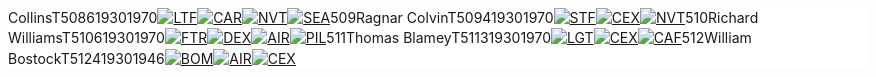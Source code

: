 Collins</td><td>T508</td><td>6</td><td>1930</td><td>1970</td><td><a class="image" href="/wiki/File:Large_taskforce_tactics.png" title="LTF"><img alt="LTF" data-file-height="24" data-file-width="24" data-url="/images/e/e7/Large_taskforce_tactics.png" decoding="async" height="24" loading="lazy" src="/images/e/e7/Large_taskforce_tactics.png" width="24"></a></td><td><a class="image" href="/wiki/File:Carrier_tactics.png" title="CAR"><img alt="CAR" data-file-height="24" data-file-width="24" data-url="/images/e/e9/Carrier_tactics.png" decoding="async" height="24" loading="lazy" src="/images/e/e9/Carrier_tactics.png" width="24"></a></td><td><a class="image" href="/wiki/File:Naval_training.png" title="NVT"><img alt="NVT" data-file-height="24" data-file-width="24" data-url="/images/1/10/Naval_training.png" decoding="async" height="24" loading="lazy" src="/images/1/10/Naval_training.png" width="24"></a></td><td><a class="image" href="/wiki/File:Seamanship.png" title="SEA"><img alt="SEA" data-file-height="24" data-file-width="24" data-url="/images/2/22/Seamanship.png" decoding="async" height="24" loading="lazy" src="/images/2/22/Seamanship.png" width="24"></a></td></tr><tr><td>509</td><td>Ragnar Colvin</td><td>T509</td><td>4</td><td>1930</td><td>1970</td><td><a class="image" href="/wiki/File:Small_taskforce_tactics.png" title="STF"><img alt="STF" data-file-height="24" data-file-width="24" data-url="/images/4/48/Small_taskforce_tactics.png" decoding="async" height="24" loading="lazy" src="/images/4/48/Small_taskforce_tactics.png" width="24"></a></td><td><a class="image" href="/wiki/File:Centralized_execution.png" title="CEX"><img alt="CEX" data-file-height="24" data-file-width="24" data-url="/images/b/bc/Centralized_execution.png" decoding="async" height="24" loading="lazy" src="/images/b/bc/Centralized_execution.png" width="24"></a></td><td><a class="image" href="/wiki/File:Naval_training.png" title="NVT"><img alt="NVT" data-file-height="24" data-file-width="24" data-url="/images/1/10/Naval_training.png" decoding="async" height="24" loading="lazy" src="/images/1/10/Naval_training.png" width="24"></a></td></tr><tr><td>510</td><td>Richard Williams</td><td>T510</td><td>6</td><td>1930</td><td>1970</td><td><a class="image" href="/wiki/File:Fighter_tactics.png" title="FTR"><img alt="FTR" data-file-height="24" data-file-width="24" data-url="/images/8/8a/Fighter_tactics.png" decoding="async" height="24" loading="lazy" src="/images/8/8a/Fighter_tactics.png" width="24"></a></td><td><a class="image" href="/wiki/File:Decentralized_execution.png" title="DEX"><img alt="DEX" data-file-height="24" data-file-width="24" data-url="/images/0/0d/Decentralized_execution.png" decoding="async" height="24" loading="lazy" src="/images/0/0d/Decentralized_execution.png" width="24"></a></td><td><a class="image" href="/wiki/File:Aircraft_testing.png" title="AIR"><img alt="AIR" data-file-height="24" data-file-width="24" data-url="/images/8/87/Aircraft_testing.png" decoding="async" height="24" loading="lazy" src="/images/8/87/Aircraft_testing.png" width="24"></a></td><td><a class="image" href="/wiki/File:Piloting.png" title="PIL"><img alt="PIL" data-file-height="24" data-file-width="24" data-url="/images/6/6b/Piloting.png" decoding="async" height="24" loading="lazy" src="/images/6/6b/Piloting.png" width="24"></a></td></tr><tr><td>511</td><td>Thomas Blamey</td><td>T511</td><td>3</td><td>1930</td><td>1970</td><td><a class="image" href="/wiki/File:Large_unit_tactics.png" title="LGT"><img alt="LGT" data-file-height="24" data-file-width="24" data-url="/images/1/1d/Large_unit_tactics.png" decoding="async" height="24" loading="lazy" src="/images/1/1d/Large_unit_tactics.png" width="24"></a></td><td><a class="image" href="/wiki/File:Centralized_execution.png" title="CEX"><img alt="CEX" data-file-height="24" data-file-width="24" data-url="/images/b/bc/Centralized_execution.png" decoding="async" height="24" loading="lazy" src="/images/b/bc/Centralized_execution.png" width="24"></a></td><td><a class="image" href="/wiki/File:Combined_arms_focus.png" title="CAF"><img alt="CAF" data-file-height="24" data-file-width="24" data-url="/images/f/f8/Combined_arms_focus.png" decoding="async" height="24" loading="lazy" src="/images/f/f8/Combined_arms_focus.png" width="24"></a></td></tr><tr><td>512</td><td>William Bostock</td><td>T512</td><td>4</td><td>1930</td><td>1946</td><td><a class="image" href="/wiki/File:Bomber_tactics.png" title="BOM"><img alt="BOM" data-file-height="24" data-file-width="24" data-url="/images/2/26/Bomber_tactics.png" decoding="async" height="24" loading="lazy" src="/images/2/26/Bomber_tactics.png" width="24"></a></td><td><a class="image" href="/wiki/File:Aircraft_testing.png" title="AIR"><img alt="AIR" data-file-height="24" data-file-width="24" data-url="/images/8/87/Aircraft_testing.png" decoding="async" height="24" loading="lazy" src="/images/8/87/Aircraft_testing.png" width="24"></a></td><td><a class="image" href="/wiki/File:Centralized_execution.png" title="CEX"><img alt="CEX" data-file-height="24" data-file-width="24" data-url="/images/b/bc/Centralized_execution.png" decoding="async" height="24" loading="lazy" src="/images/b/bc/Centralized_execution.png" width="24"></a></td></tr></tbody></table>
